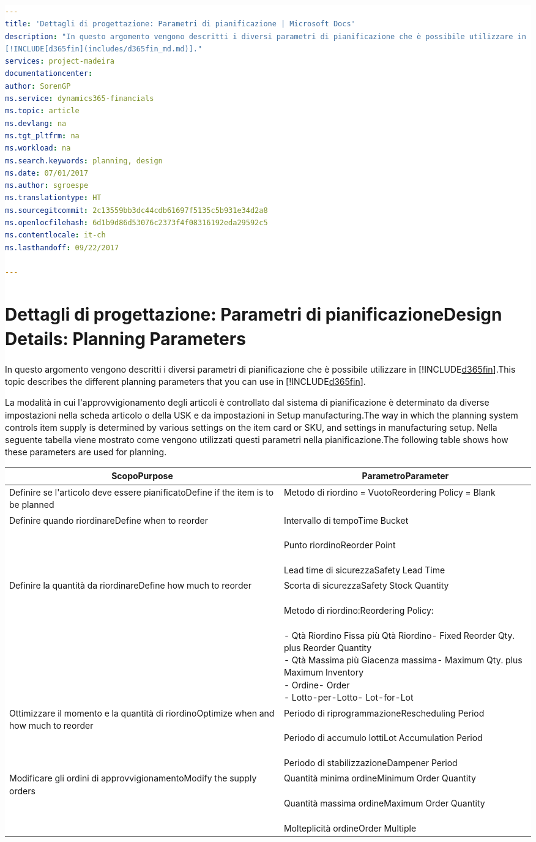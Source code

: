 ```yaml
---
title: 'Dettagli di progettazione: Parametri di pianificazione | Microsoft Docs'
description: "In questo argomento vengono descritti i diversi parametri di pianificazione che è possibile utilizzare in [!INCLUDE[d365fin](includes/d365fin_md.md)]."
services: project-madeira
documentationcenter: 
author: SorenGP
ms.service: dynamics365-financials
ms.topic: article
ms.devlang: na
ms.tgt_pltfrm: na
ms.workload: na
ms.search.keywords: planning, design
ms.date: 07/01/2017
ms.author: sgroespe
ms.translationtype: HT
ms.sourcegitcommit: 2c13559bb3dc44cdb61697f5135c5b931e34d2a8
ms.openlocfilehash: 6d1b9d86d53076c2373f4f08316192eda29592c5
ms.contentlocale: it-ch
ms.lasthandoff: 09/22/2017

---
```

# <a name="design-details-planning-parameters"></a><span data-ttu-id="63e1b-103">Dettagli di progettazione: Parametri di pianificazione</span><span class="sxs-lookup"><span data-stu-id="63e1b-103">Design Details: Planning Parameters</span></span>
<span data-ttu-id="63e1b-104">In questo argomento vengono descritti i diversi parametri di pianificazione che è possibile utilizzare in [!INCLUDE[d365fin](includes/d365fin_md.md)].</span><span class="sxs-lookup"><span data-stu-id="63e1b-104">This topic describes the different planning parameters that you can use in [!INCLUDE[d365fin](includes/d365fin_md.md)].</span></span>  

<span data-ttu-id="63e1b-105">La modalità in cui l'approvvigionamento degli articoli è controllato dal sistema di pianificazione è determinato da diverse impostazioni nella scheda articolo o della USK e da impostazioni in Setup manufacturing.</span><span class="sxs-lookup"><span data-stu-id="63e1b-105">The way in which the planning system controls item supply is determined by various settings on the item card or SKU, and settings in manufacturing setup.</span></span> <span data-ttu-id="63e1b-106">Nella seguente tabella viene mostrato come vengono utilizzati questi parametri nella pianificazione.</span><span class="sxs-lookup"><span data-stu-id="63e1b-106">The following table shows how these parameters are used for planning.</span></span>  

|<span data-ttu-id="63e1b-107">Scopo</span><span class="sxs-lookup"><span data-stu-id="63e1b-107">Purpose</span></span>|<span data-ttu-id="63e1b-108">Parametro</span><span class="sxs-lookup"><span data-stu-id="63e1b-108">Parameter</span></span>|  
|-------------|---------------|  
|<span data-ttu-id="63e1b-109">Definire se l'articolo deve essere pianificato</span><span class="sxs-lookup"><span data-stu-id="63e1b-109">Define if the item is to be planned</span></span>|<span data-ttu-id="63e1b-110">Metodo di riordino = Vuoto</span><span class="sxs-lookup"><span data-stu-id="63e1b-110">Reordering Policy = Blank</span></span>|  
|<span data-ttu-id="63e1b-111">Definire quando riordinare</span><span class="sxs-lookup"><span data-stu-id="63e1b-111">Define when to reorder</span></span>|<span data-ttu-id="63e1b-112">Intervallo di tempo</span><span class="sxs-lookup"><span data-stu-id="63e1b-112">Time Bucket</span></span><br /><br /> <span data-ttu-id="63e1b-113">Punto riordino</span><span class="sxs-lookup"><span data-stu-id="63e1b-113">Reorder Point</span></span><br /><br /> <span data-ttu-id="63e1b-114">Lead time di sicurezza</span><span class="sxs-lookup"><span data-stu-id="63e1b-114">Safety Lead Time</span></span>|  
|<span data-ttu-id="63e1b-115">Definire la quantità da riordinare</span><span class="sxs-lookup"><span data-stu-id="63e1b-115">Define how much to reorder</span></span>|<span data-ttu-id="63e1b-116">Scorta di sicurezza</span><span class="sxs-lookup"><span data-stu-id="63e1b-116">Safety Stock Quantity</span></span><br /><br /> <span data-ttu-id="63e1b-117">Metodo di riordino:</span><span class="sxs-lookup"><span data-stu-id="63e1b-117">Reordering Policy:</span></span><br /><br /> <span data-ttu-id="63e1b-118">-   Qtà Riordino Fissa più Qtà Riordino</span><span class="sxs-lookup"><span data-stu-id="63e1b-118">-   Fixed Reorder Qty. plus Reorder Quantity</span></span><br /><span data-ttu-id="63e1b-119">-   Qtà Massima più Giacenza massima</span><span class="sxs-lookup"><span data-stu-id="63e1b-119">-   Maximum Qty. plus Maximum Inventory</span></span><br /><span data-ttu-id="63e1b-120">- Ordine</span><span class="sxs-lookup"><span data-stu-id="63e1b-120">-   Order</span></span><br /><span data-ttu-id="63e1b-121">-   Lotto-per-Lotto</span><span class="sxs-lookup"><span data-stu-id="63e1b-121">-   Lot-for-Lot</span></span>|  
|<span data-ttu-id="63e1b-122">Ottimizzare il momento e la quantità di riordino</span><span class="sxs-lookup"><span data-stu-id="63e1b-122">Optimize when and how much to reorder</span></span>|<span data-ttu-id="63e1b-123">Periodo di riprogrammazione</span><span class="sxs-lookup"><span data-stu-id="63e1b-123">Rescheduling Period</span></span><br /><br /> <span data-ttu-id="63e1b-124">Periodo di accumulo lotti</span><span class="sxs-lookup"><span data-stu-id="63e1b-124">Lot Accumulation Period</span></span><br /><br /> <span data-ttu-id="63e1b-125">Periodo di stabilizzazione</span><span class="sxs-lookup"><span data-stu-id="63e1b-125">Dampener Period</span></span>|  
|<span data-ttu-id="63e1b-126">Modificare gli ordini di approvvigionamento</span><span class="sxs-lookup"><span data-stu-id="63e1b-126">Modify the supply orders</span></span>|<span data-ttu-id="63e1b-127">Quantità minima ordine</span><span class="sxs-lookup"><span data-stu-id="63e1b-127">Minimum Order Quantity</span></span><br /><br /> <span data-ttu-id="63e1b-128">Quantità massima ordine</span><span class="sxs-lookup"><span data-stu-id="63e1b-128">Maximum Order Quantity</span></span><br /><br /> <span data-ttu-id="63e1b-129">Molteplicità ordine</span><span class="sxs-lookup"><span data-stu-id="63e1b-129">Order Multiple</span></span>|  